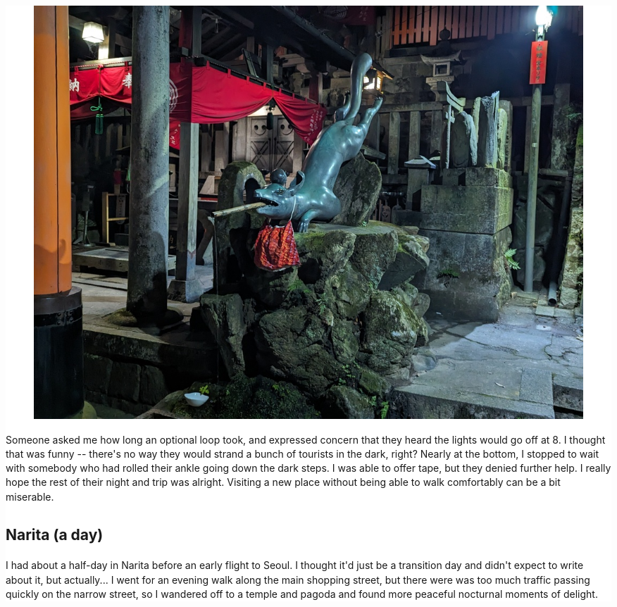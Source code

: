 <figure><img src="kyoto/fushimi/god.jpg" /><figcaption></figcaption></figure>

Someone asked me how long an optional loop took, and expressed concern that they heard the lights would go off at 8. I thought that was funny -- there's no way they would strand a bunch of tourists in the dark, right? Nearly at the bottom, I stopped to wait with somebody who had rolled their ankle going down the dark steps. I was able to offer tape, but they denied further help. I really hope the rest of their night and trip was alright. Visiting a new place without being able to walk comfortably can be a bit miserable.

## Narita (a day)

I had about a half-day in Narita before an early flight to Seoul. I thought it'd just be a transition day and didn't expect to write about it, but actually... I went for an evening walk along the main shopping street, but there were was too much traffic passing quickly on the narrow street, so I wandered off to a temple and pagoda and found more peaceful nocturnal moments of delight.
